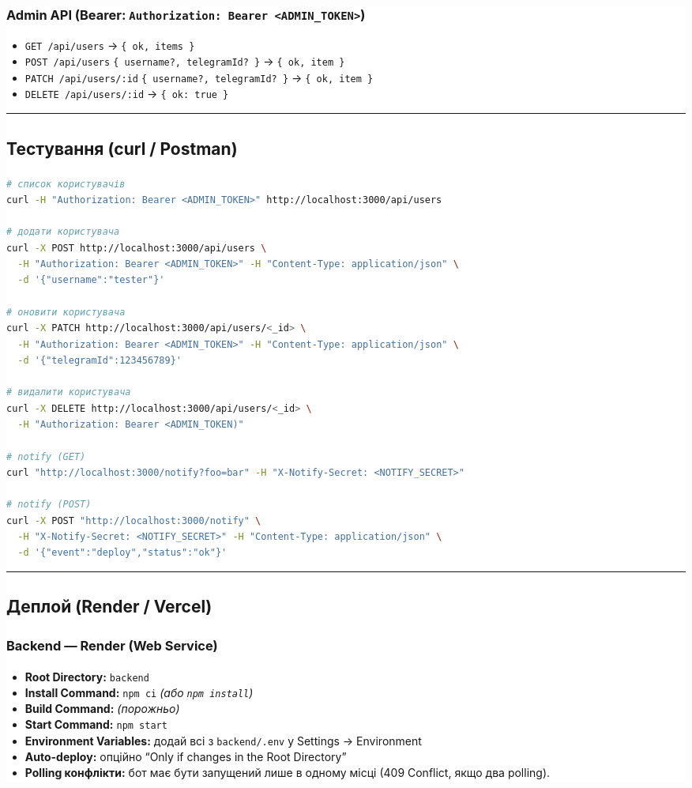 ### Admin API (Bearer: `Authorization: Bearer <ADMIN_TOKEN>`)
- `GET /api/users` → `{ ok, items }`
- `POST /api/users` `{ username?, telegramId? }` → `{ ok, item }`
- `PATCH /api/users/:id` `{ username?, telegramId? }` → `{ ok, item }`
- `DELETE /api/users/:id` → `{ ok: true }`

---

## Тестування (curl / Postman)

```bash
# список користувачів
curl -H "Authorization: Bearer <ADMIN_TOKEN>" http://localhost:3000/api/users

# додати користувача
curl -X POST http://localhost:3000/api/users \
  -H "Authorization: Bearer <ADMIN_TOKEN>" -H "Content-Type: application/json" \
  -d '{"username":"tester"}'

# оновити користувача
curl -X PATCH http://localhost:3000/api/users/<_id> \
  -H "Authorization: Bearer <ADMIN_TOKEN>" -H "Content-Type: application/json" \
  -d '{"telegramId":123456789}'

# видалити користувача
curl -X DELETE http://localhost:3000/api/users/<_id> \
  -H "Authorization: Bearer <ADMIN_TOKEN)"

# notify (GET)
curl "http://localhost:3000/notify?foo=bar" -H "X-Notify-Secret: <NOTIFY_SECRET>"

# notify (POST)
curl -X POST "http://localhost:3000/notify" \
  -H "X-Notify-Secret: <NOTIFY_SECRET>" -H "Content-Type: application/json" \
  -d '{"event":"deploy","status":"ok"}'
```

---

## Деплой (Render / Vercel)

### Backend — Render (Web Service)
- **Root Directory:** `backend`
- **Install Command:** `npm ci` *(або `npm install`)*
- **Build Command:** *(порожньо)*
- **Start Command:** `npm start`
- **Environment Variables:** додай всі з `backend/.env` у Settings → Environment
- **Auto-deploy:** опційно “Only if changes in the Root Directory”
- **Polling конфлікти:** бот має бути запущений лише в одному місці (409 Conflict, якщо два polling).
